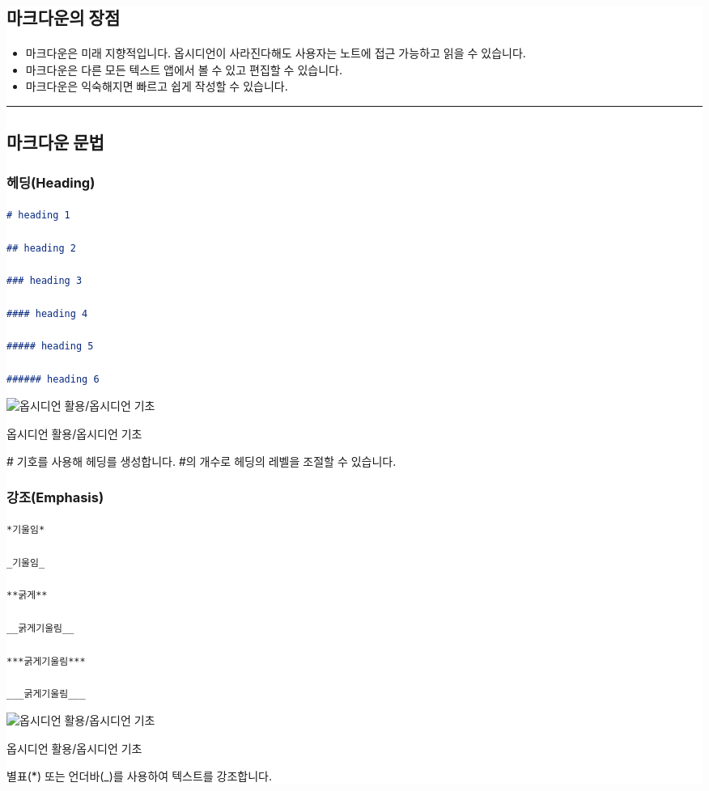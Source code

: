 
## 마크다운의 장점

- 마크다운은 미래 지향적입니다. 옵시디언이 사라진다해도 사용자는 노트에 접근 가능하고 읽을 수 있습니다.
- 마크다운은 다른 모든 텍스트 앱에서 볼 수 있고 편집할 수 있습니다.
- 마크다운은 익숙해지면 빠르고 쉽게 작성할 수 있습니다.

---

## 마크다운 문법

### 헤딩(Heading)

```markdown
# heading 1

## heading 2

### heading 3

#### heading 4

##### heading 5

###### heading 6
```
![옵시디언 활용/옵시디언 기초](https://img1.daumcdn.net/thumb/R1280x0/?scode=mtistory2&fname=https%3A%2F%2Fblog.kakaocdn.net%2Fdn%2FEoozG%2FbtsD4j0PqgQ%2FhsnSGH60mptcadnkLkfE00%2Fimg.jpg)

옵시디언 활용/옵시디언 기초

\# 기호를 사용해 헤딩를 생성합니다. #의 개수로 헤딩의 레벨을 조절할 수 있습니다.

### 강조(Emphasis)

```markdown
*기울임*

_기울임_

**굵게**

__굵게기울림__

***굵게기울림***

___굵게기울림___
```
![옵시디언 활용/옵시디언 기초](https://img1.daumcdn.net/thumb/R1280x0/?scode=mtistory2&fname=https%3A%2F%2Fblog.kakaocdn.net%2Fdn%2Fcvou3R%2FbtsFDX3aow9%2FXKXTfuFEwySn1kolhl2330%2Fimg.png)

옵시디언 활용/옵시디언 기초

별표(\*) 또는 언더바(\_)를 사용하여 텍스트를 강조합니다.
